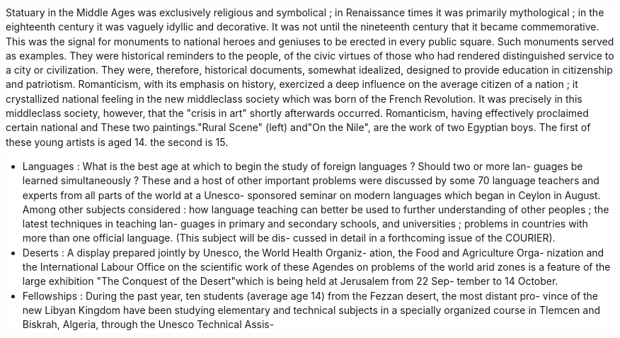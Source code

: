 Statuary in the Middle Ages was exclusively
religious and symbolical ; in Renaissance times
it was primarily mythological ; in the eighteenth
century it was vaguely idyllic and decorative.
It was not until the nineteenth century that
it became commemorative.
This was the signal for monuments to
national heroes and geniuses to be erected in
every public square. Such monuments served
as examples. They were historical reminders
to the people, of the civic virtues of those who
had rendered distinguished service to a city
or civilization. They were, therefore, historical
documents, somewhat idealized, designed to
provide education in citizenship and patriotism.
Romanticism, with its emphasis on history,
exercized a deep influence on the average
citizen of a nation ; it crystallized national
feeling in the new middleclass society which
was born of the French Revolution.
It was precisely in this middleclass society,
however, that the "crisis in art" shortly
afterwards occurred. Romanticism, having
effectively proclaimed certain national and
These two paintings."Rural Scene" (left) and"On the Nile", are the work of
two Egyptian boys. The first of these young artists is aged 14. the second is 15.
* Languages : What is the best age at
which to begin the study of foreign
languages ? Should two or more lan-
guages be learned simultaneously ?
These and a host of other important
problems were discussed by some
70 language teachers and experts from
all parts of the world at a Unesco-
sponsored seminar on modern languages
which began in Ceylon in August.
Among other subjects considered : how
language teaching can better be used to
further understanding of other peoples ;
the latest techniques in teaching lan-
guages in primary and secondary
schools, and universities ; problems in
countries with more than one official
language. (This subject will be dis-
cussed in detail in a forthcoming issue
of the COURIER).
* Deserts : A display prepared jointly
by Unesco, the World Health Organiz-
ation, the Food and Agriculture Orga-
nization and the International Labour
Office on the scientific work of these
Agendes on problems of the world arid
zones is a feature of the large exhibition
"The Conquest of the Desert"which is
being held at Jerusalem from 22 Sep-
tember to 14 October.
* Fellowships : During the past year,
ten students (average age 14) from the
Fezzan desert, the most distant pro-
vince of the new Libyan Kingdom have
been studying elementary and technical
subjects in a specially organized course
in Tlemcen and Biskrah, Algeria,
through the Unesco Technical Assis-